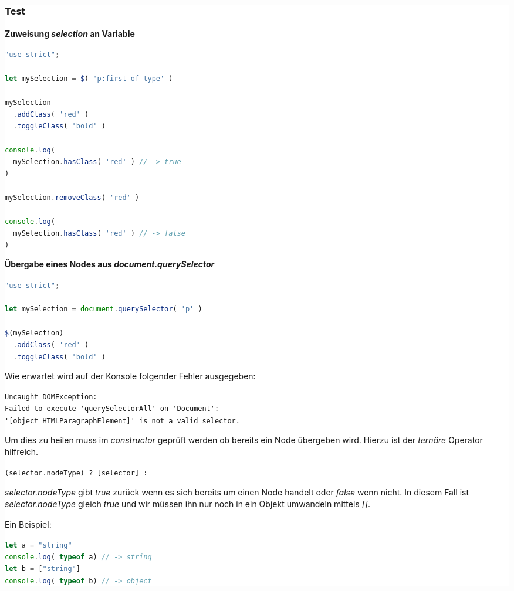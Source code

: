 ```js
```

### Test

**Zuweisung *selection* an Variable**

```js
"use strict";
  
let mySelection = $( 'p:first-of-type' )

mySelection
  .addClass( 'red' )
  .toggleClass( 'bold' )

console.log(
  mySelection.hasClass( 'red' ) // -> true
)

mySelection.removeClass( 'red' )

console.log(
  mySelection.hasClass( 'red' ) // -> false
)
```
**Übergabe eines Nodes aus *document.querySelector***

```js
"use strict";
  
let mySelection = document.querySelector( 'p' )

$(mySelection)
  .addClass( 'red' )
  .toggleClass( 'bold' )
``` 

Wie erwartet wird auf der Konsole folgender Fehler ausgegeben:  
  
```
Uncaught DOMException: 
Failed to execute 'querySelectorAll' on 'Document': 
'[object HTMLParagraphElement]' is not a valid selector.
```

Um dies zu heilen muss im *constructor* geprüft werden ob bereits ein Node übergeben wird. Hierzu ist der *ternäre* Operator hilfreich.  

```(selector.nodeType) ? [selector] : ```

*selector.nodeType* gibt *true* zurück wenn es sich bereits um einen Node handelt oder *false* wenn nicht. In diesem Fall ist *selector.nodeType* gleich *true* und wir müssen ihn nur noch in ein Objekt umwandeln mittels *[]*.

Ein Beispiel:

```js
let a = "string" 
console.log( typeof a) // -> string
let b = ["string"]
console.log( typeof b) // -> object
```

